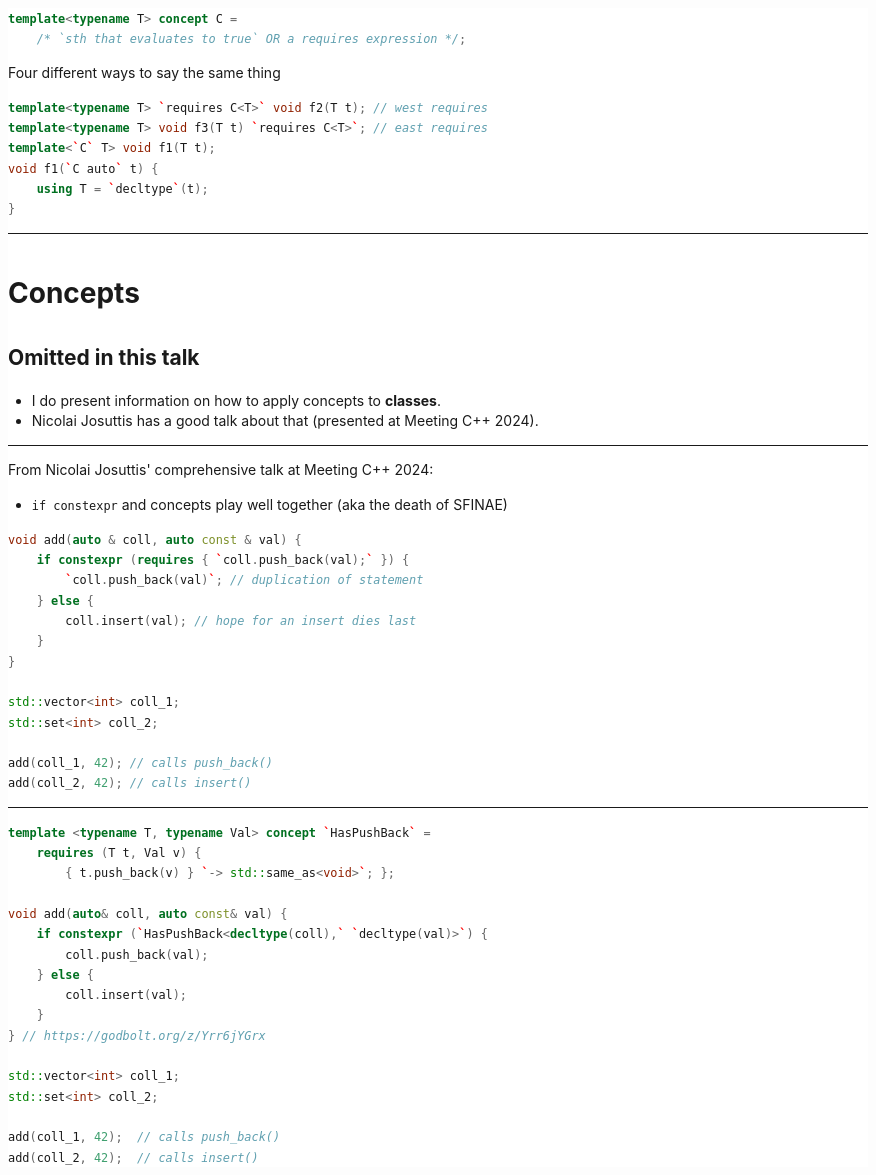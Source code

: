 ```c++
template<typename T> concept C = 
    /* `sth that evaluates to true` OR a requires expression */;
```

Four different ways to say the same thing

```c++
template<typename T> `requires C<T>` void f2(T t); // west requires
template<typename T> void f3(T t) `requires C<T>`; // east requires
template<`C` T> void f1(T t);
void f1(`C auto` t) {
    using T = `decltype`(t);
} 
``` 

---

# Concepts

## Omitted in this talk

- I do present information on how to apply concepts to **classes**. 
- Nicolai Josuttis has a good talk about that (presented at Meeting C++ 2024). 

---

From Nicolai Josuttis' comprehensive talk at Meeting C++ 2024: 
- `if constexpr` and concepts play well together (aka the death of SFINAE)

```c++
void add(auto & coll, auto const & val) {
    if constexpr (requires { `coll.push_back(val);` }) {
        `coll.push_back(val)`; // duplication of statement  
    } else {
        coll.insert(val); // hope for an insert dies last
    }
}

std::vector<int> coll_1;
std::set<int> coll_2;

add(coll_1, 42); // calls push_back()
add(coll_2, 42); // calls insert()
``` 

---

```c++
template <typename T, typename Val> concept `HasPushBack` = 
    requires (T t, Val v) { 
        { t.push_back(v) } `-> std::same_as<void>`; };

void add(auto& coll, auto const& val) {
    if constexpr (`HasPushBack<decltype(coll),` `decltype(val)>`) {
        coll.push_back(val);  
    } else {
        coll.insert(val);  
    }
} // https://godbolt.org/z/Yrr6jYGrx

std::vector<int> coll_1;
std::set<int> coll_2;

add(coll_1, 42);  // calls push_back()
add(coll_2, 42);  // calls insert()
``` 